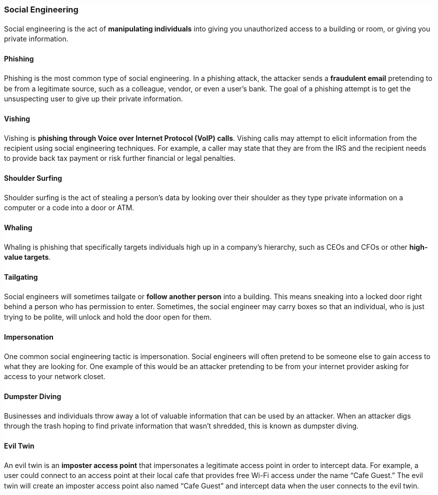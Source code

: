 ### Social Engineering

Social engineering is the act of **manipulating individuals** into giving you unauthorized access to a building or room, or giving you private information.

#### Phishing

Phishing is the most common type of social engineering. In a phishing attack, the attacker sends a **fraudulent email** pretending to be from a legitimate source, such as a colleague, vendor, or even a user’s bank. The goal of a phishing attempt is to get the unsuspecting user to give up their private information.

#### Vishing

Vishing is **phishing through Voice over Internet Protocol (VoIP) calls**. Vishing calls may attempt to elicit information from the recipient using social engineering techniques. For example, a caller may state that they are from the IRS and the recipient needs to provide back tax payment or risk further financial or legal penalties.

#### Shoulder Surfing

Shoulder surfing is the act of stealing a person’s data by looking over their shoulder as they type private information on a computer or a code into a door or ATM.

#### Whaling

Whaling is phishing that specifically targets individuals high up in a company’s hierarchy, such as CEOs and CFOs or other **high-value targets**.

#### Tailgating

Social engineers will sometimes tailgate or **follow another person** into a building. This means sneaking into a locked door right behind a person who has permission to enter. Sometimes, the social engineer may carry boxes so that an individual, who is just trying to be polite, will unlock and hold the door open for them.

#### Impersonation

One common social engineering tactic is impersonation. Social engineers will often pretend to be someone else to gain access to what they are looking for. One example of this would be an attacker pretending to be from your internet provider asking for access to your network closet.

#### Dumpster Diving

Businesses and individuals throw away a lot of valuable information that can be used by an attacker. When an attacker digs through the trash hoping to find private information that wasn’t shredded, this is known as dumpster diving.

#### Evil Twin

An evil twin is an **imposter access point** that impersonates a legitimate access point in order to intercept data. For example, a user could connect to an access point at their local cafe that provides free Wi-Fi access under the name “Cafe Guest.” The evil twin will create an imposter access point also named “Cafe Guest” and intercept data when the user connects to the evil twin.
